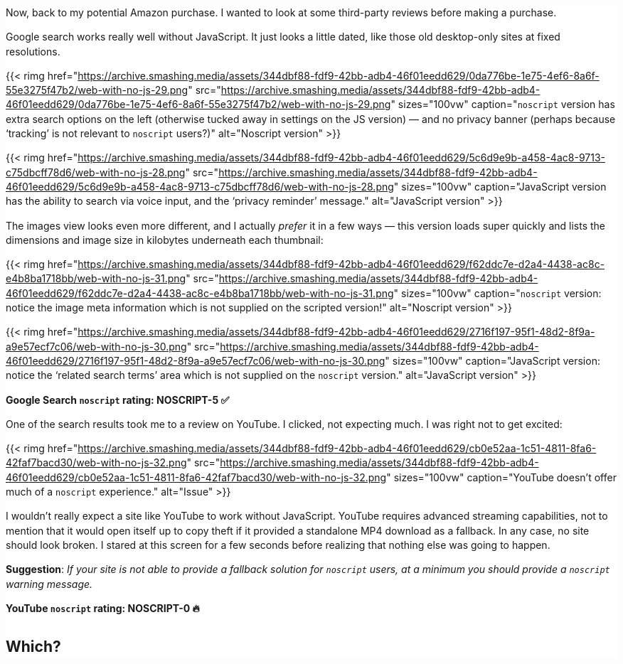 Now, back to my potential Amazon purchase. I wanted to look at some third-party reviews before making a purchase.

Google search works really well without JavaScript. It just looks a little dated, like those old desktop-only sites at fixed resolutions.

{{< rimg href="https://archive.smashing.media/assets/344dbf88-fdf9-42bb-adb4-46f01eedd629/0da776be-1e75-4ef6-8a6f-55e3275f47b2/web-with-no-js-29.png" src="https://archive.smashing.media/assets/344dbf88-fdf9-42bb-adb4-46f01eedd629/0da776be-1e75-4ef6-8a6f-55e3275f47b2/web-with-no-js-29.png" sizes="100vw" caption="<code>noscript</code> version has extra search options on the left (otherwise tucked away in settings on the JS version) &mdash; and no privacy banner (perhaps because ‘tracking’ is not relevant to <code>noscript</code> users?)" alt="Noscript version" >}}

{{< rimg href="https://archive.smashing.media/assets/344dbf88-fdf9-42bb-adb4-46f01eedd629/5c6d9e9b-a458-4ac8-9713-c75dbcff78d6/web-with-no-js-28.png" src="https://archive.smashing.media/assets/344dbf88-fdf9-42bb-adb4-46f01eedd629/5c6d9e9b-a458-4ac8-9713-c75dbcff78d6/web-with-no-js-28.png" sizes="100vw" caption="JavaScript version has the ability to search via voice input, and the ‘privacy reminder’ message." alt="JavaScript version" >}}

The images view looks even more different, and I actually _prefer_ it in a few ways &mdash; this version loads super quickly and lists the dimensions and image size in kilobytes underneath each thumbnail:

{{< rimg href="https://archive.smashing.media/assets/344dbf88-fdf9-42bb-adb4-46f01eedd629/f62ddc7e-d2a4-4438-ac8c-e4b8ba1718bb/web-with-no-js-31.png" src="https://archive.smashing.media/assets/344dbf88-fdf9-42bb-adb4-46f01eedd629/f62ddc7e-d2a4-4438-ac8c-e4b8ba1718bb/web-with-no-js-31.png" sizes="100vw" caption="<code>noscript</code> version: notice the image meta information which is not supplied on the scripted version!" alt="Noscript version" >}}

{{< rimg href="https://archive.smashing.media/assets/344dbf88-fdf9-42bb-adb4-46f01eedd629/2716f197-95f1-48d2-8f9a-a9e57ecf7c06/web-with-no-js-30.png" src="https://archive.smashing.media/assets/344dbf88-fdf9-42bb-adb4-46f01eedd629/2716f197-95f1-48d2-8f9a-a9e57ecf7c06/web-with-no-js-30.png" sizes="100vw" caption="JavaScript version: notice the ‘related search terms’ area which is not supplied on the <code>noscript</code> version." alt="JavaScript version" >}}

**Google Search `noscript` rating: NOSCRIPT-5 ✅**

One of the search results took me to a review on YouTube. I clicked, not expecting much. I was right not to get excited:

{{< rimg href="https://archive.smashing.media/assets/344dbf88-fdf9-42bb-adb4-46f01eedd629/cb0e52aa-1c51-4811-8fa6-42faf7bacd30/web-with-no-js-32.png" src="https://archive.smashing.media/assets/344dbf88-fdf9-42bb-adb4-46f01eedd629/cb0e52aa-1c51-4811-8fa6-42faf7bacd30/web-with-no-js-32.png" sizes="100vw" caption="YouTube doesn’t offer much of a <code>noscript</code> experience." alt="Issue" >}}

I wouldn’t really expect a site like YouTube to work without JavaScript. YouTube requires advanced streaming capabilities, not to mention that it would open itself up to copy theft if it provided a standalone MP4 download as a fallback. In any case, no site should look broken. I stared at this screen for a few seconds before realizing that nothing else was going to happen.

**Suggestion**: *If your site is not able to provide a fallback solution for `noscript` users, at a minimum you should provide a `noscript` warning message.*

**YouTube `noscript` rating: NOSCRIPT-0 🔥**

## Which?
